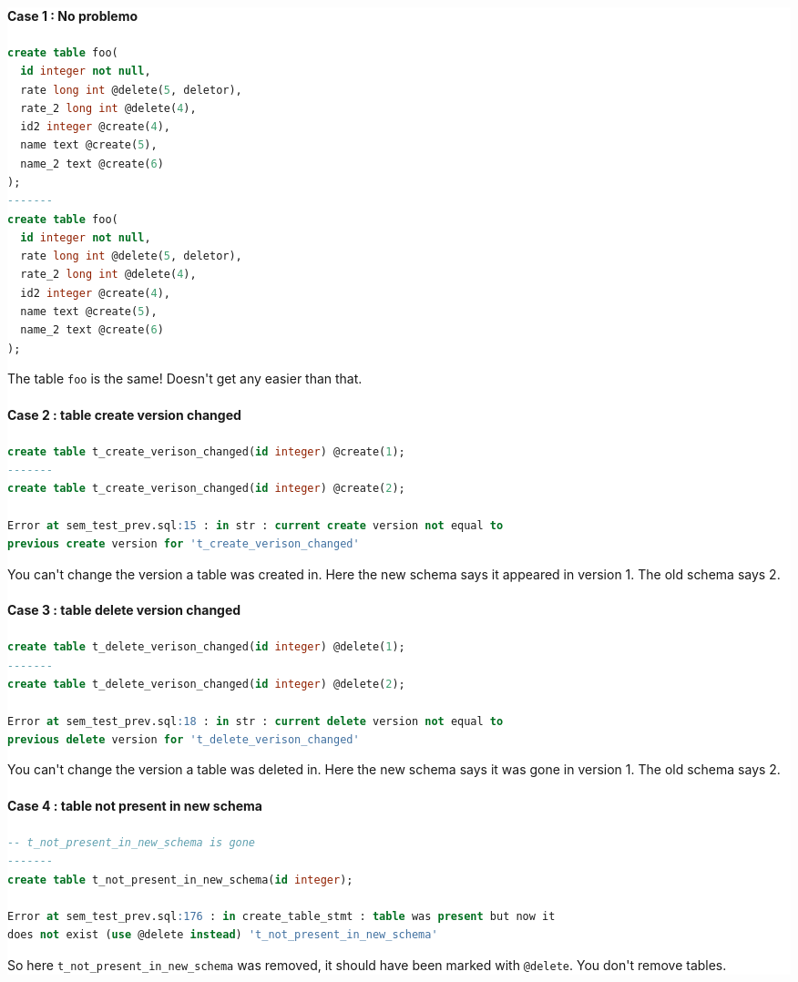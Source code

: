 #### Case 1 : No problemo

```sql
create table foo(
  id integer not null,
  rate long int @delete(5, deletor),
  rate_2 long int @delete(4),
  id2 integer @create(4),
  name text @create(5),
  name_2 text @create(6)
);
-------
create table foo(
  id integer not null,
  rate long int @delete(5, deletor),
  rate_2 long int @delete(4),
  id2 integer @create(4),
  name text @create(5),
  name_2 text @create(6)
);
```
The table `foo` is the same!  Doesn't get any easier than that.

#### Case 2 : table create version changed
```sql
create table t_create_verison_changed(id integer) @create(1);
-------
create table t_create_verison_changed(id integer) @create(2);

Error at sem_test_prev.sql:15 : in str : current create version not equal to
previous create version for 't_create_verison_changed'
```
You can't change the version a table was created in.  Here the new schema says it appeared in version 1.  The old schema says 2.

#### Case 3 : table delete version changed
```sql
create table t_delete_verison_changed(id integer) @delete(1);
-------
create table t_delete_verison_changed(id integer) @delete(2);

Error at sem_test_prev.sql:18 : in str : current delete version not equal to
previous delete version for 't_delete_verison_changed'
```
You can't change the version a table was deleted in.  Here the new schema says it was gone in version 1.  The old schema says 2.

#### Case 4 : table not present in new schema
```sql
-- t_not_present_in_new_schema is gone
-------
create table t_not_present_in_new_schema(id integer);

Error at sem_test_prev.sql:176 : in create_table_stmt : table was present but now it
does not exist (use @delete instead) 't_not_present_in_new_schema'
```
So here `t_not_present_in_new_schema` was removed, it should have been marked with `@delete`.  You don't remove tables.
